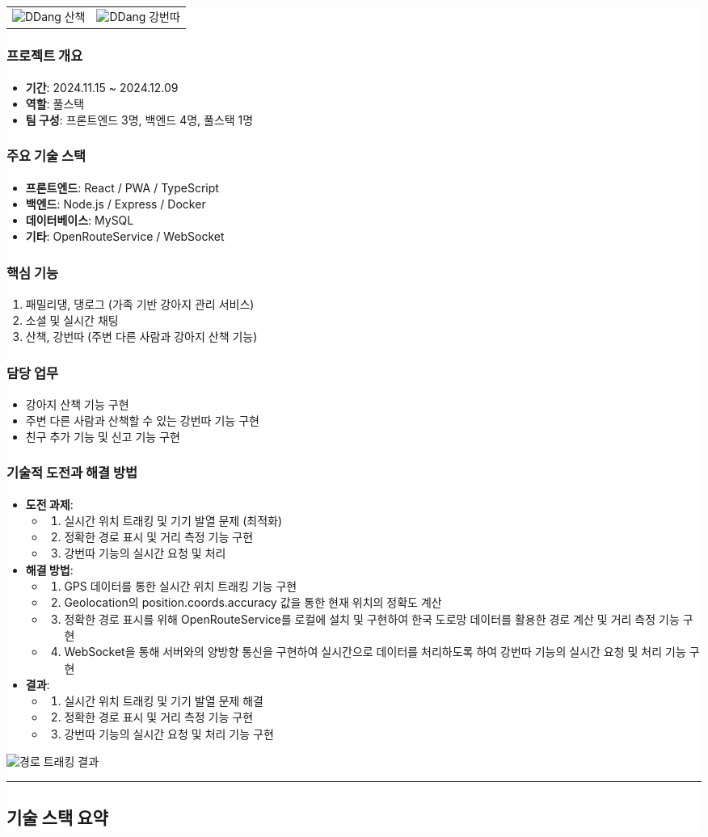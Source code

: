 |                                                                                                |                                                                                                  |
| ---------------------------------------------------------------------------------------------- | ------------------------------------------------------------------------------------------------ |
| ![DDang 산책](https://github.com/user-attachments/assets/7619b401-19f2-44ba-b3d2-d0d53d60c61e) | ![DDang 강번따](https://github.com/user-attachments/assets/9fbd849f-577e-40df-afde-0faa08924727) |

### 프로젝트 개요

- **기간**: 2024.11.15 ~ 2024.12.09
- **역할**: 풀스택
- **팀 구성**: 프론트엔드 3명, 백엔드 4명, 풀스택 1명

### 주요 기술 스택

- **프론트엔드**: React / PWA / TypeScript
- **백엔드**: Node.js / Express / Docker
- **데이터베이스**: MySQL
- **기타**: OpenRouteService / WebSocket

### 핵심 기능

1. 패밀리댕, 댕로그 (가족 기반 강아지 관리 서비스)
2. 소셜 및 실시간 채팅
3. 산책, 강번따 (주변 다른 사람과 강아지 산책 기능)

### 담당 업무

- 강아지 산책 기능 구현
- 주변 다른 사람과 산책할 수 있는 강번따 기능 구현
- 친구 추가 기능 및 신고 기능 구현

### 기술적 도전과 해결 방법

- **도전 과제**:
  - 1. 실시간 위치 트래킹 및 기기 발열 문제 (최적화)
  - 2. 정확한 경로 표시 및 거리 측정 기능 구현
  - 3. 강번따 기능의 실시간 요청 및 처리
- **해결 방법**:
  - 1. GPS 데이터를 통한 실시간 위치 트래킹 기능 구현
  - 2. Geolocation의 position.coords.accuracy 값을 통한 현재 위치의 정확도 계산
  - 3. 정확한 경로 표시를 위해 OpenRouteService를 로컬에 설치 및 구현하여 한국 도로망 데이터를 활용한 경로 계산 및 거리 측정 기능 구현
  - 4. WebSocket을 통해 서버와의 양방향 통신을 구현하여 실시간으로 데이터를 처리하도록 하여 강번따 기능의 실시간 요청 및 처리 기능 구현
- **결과**:
  - 1. 실시간 위치 트래킹 및 기기 발열 문제 해결
  - 2. 정확한 경로 표시 및 거리 측정 기능 구현
  - 3. 강번따 기능의 실시간 요청 및 처리 기능 구현

![경로 트래킹 결과](/images/ddang-ors.jpeg)

---

## 기술 스택 요약
